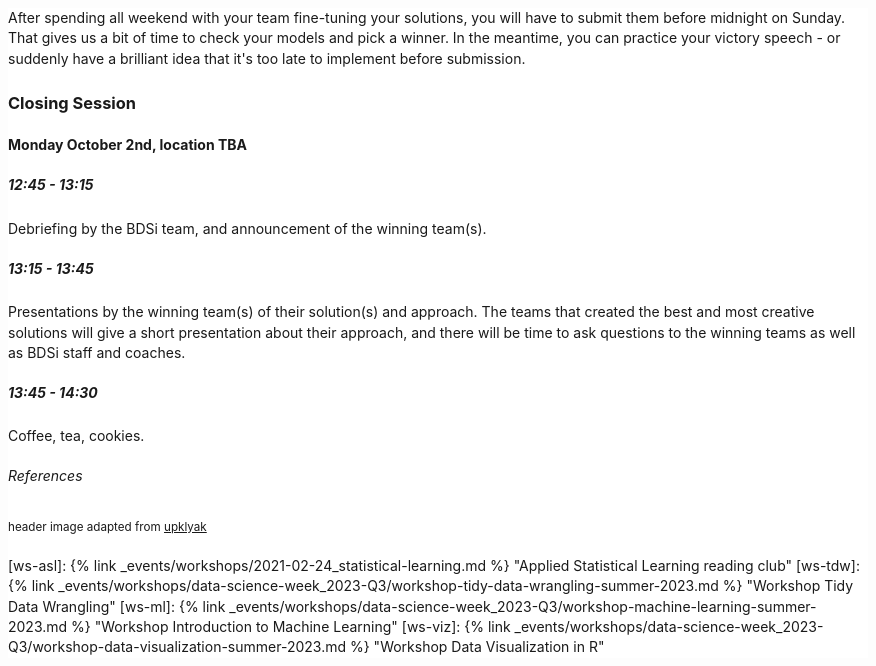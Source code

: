 After spending all weekend with your team fine-tuning your solutions, you will have to submit them before midnight on Sunday. That gives us a bit of time to check your models and pick a winner. In the meantime, you can practice your victory speech - or suddenly have a brilliant idea that it's too late to implement before submission.

### Closing Session
#### Monday October 2nd, location TBA
##### 12:45 - 13:15
Debriefing by the BDSi team, and announcement of the winning team(s).

##### 13:15 - 13:45
Presentations by the winning team(s) of their solution(s) and approach. The teams that created the best and most creative solutions will give a short presentation about their approach, and there will be time to ask questions to the winning teams as well as BDSi staff and coaches.

##### 13:45 - 14:30 
Coffee, tea, cookies.

###### References

<sup>header image adapted from [upklyak](https://www.freepik.com/upklyak)</sup>

[isl-book]: https://www.statlearning.com/ "Introduction to Statistical Learning book"
[r-primer]: https://moderndive.netlify.app/1-getting-started.html#installing "A primer to R and RStudio"
[r4ds]: https://r4ds.had.co.nz/ "Hadley Wickhams' R for Data Science"

[ws-asl]: {% link _events/workshops/2021-02-24_statistical-learning.md %} "Applied Statistical Learning reading club"
[ws-tdw]: {% link _events/workshops/data-science-week_2023-Q3/workshop-tidy-data-wrangling-summer-2023.md %} "Workshop Tidy Data Wrangling"
[ws-ml]: {% link _events/workshops/data-science-week_2023-Q3/workshop-machine-learning-summer-2023.md %} "Workshop Introduction to Machine Learning"
[ws-viz]: {% link _events/workshops/data-science-week_2023-Q3/workshop-data-visualization-summer-2023.md %} "Workshop Data Visualization in R"
